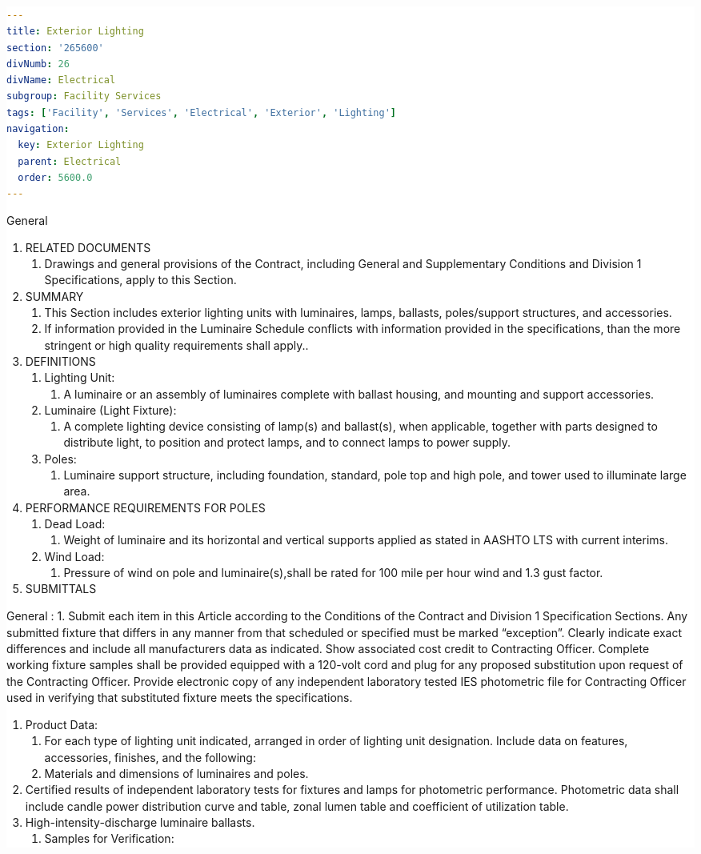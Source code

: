 ```yaml
---
title: Exterior Lighting
section: '265600'
divNumb: 26
divName: Electrical
subgroup: Facility Services
tags: ['Facility', 'Services', 'Electrical', 'Exterior', 'Lighting']
navigation:
  key: Exterior Lighting
  parent: Electrical
  order: 5600.0
---
```



General
1. RELATED DOCUMENTS 
   1. Drawings and general provisions of the Contract, including General and Supplementary Conditions and Division 1 Specifications, apply to this Section.
2. SUMMARY
   1. This Section includes exterior lighting units with luminaires, lamps, ballasts, poles/support structures, and accessories.
   1. If information provided in the Luminaire Schedule conflicts with information provided in the specifications, than the more stringent or high quality requirements shall apply..
3. DEFINITIONS
   1. Lighting Unit:
      1. A luminaire or an assembly of luminaires complete with ballast housing, and mounting and support accessories.
   1. Luminaire (Light Fixture):
      1. A complete lighting device consisting of lamp(s) and ballast(s), when applicable, together with parts designed to distribute light, to position and protect lamps, and to connect lamps to power supply.
   1. Poles:
      1. Luminaire support structure, including foundation, standard, pole top and high pole, and tower used to illuminate large area.
4. PERFORMANCE REQUIREMENTS FOR POLES
   1. Dead Load:
      1. Weight of luminaire and its horizontal and vertical supports applied as stated in AASHTO LTS with current interims.
   1. Wind Load:
      1. Pressure of wind on pole and luminaire(s),shall be rated for 100 mile per hour wind and 1.3 gust factor.
5. SUBMITTALS

General
:
      1. Submit each item in this Article according to the Conditions of the Contract and Division 1 Specification Sections. Any submitted fixture that differs in any manner from that scheduled or specified must be marked “exception”. Clearly indicate exact differences and include all manufacturers data as indicated. Show associated cost credit to Contracting Officer. Complete working fixture samples shall be provided equipped with a 120-volt cord and plug for any proposed substitution upon request of the Contracting Officer. Provide electronic copy of any independent laboratory tested IES photometric file for Contracting Officer used in verifying that substituted fixture meets the specifications.
   1. Product Data:
      1. For each type of lighting unit indicated, arranged in order of lighting unit designation. Include data on features, accessories, finishes, and the following:
      1. Materials and dimensions of luminaires and poles.
2. Certified results of independent laboratory tests for fixtures and lamps for photometric performance. Photometric data shall include candle power distribution curve and table, zonal lumen table and coefficient of utilization table.
3. High-intensity-discharge luminaire ballasts.
   1. Samples for Verification: